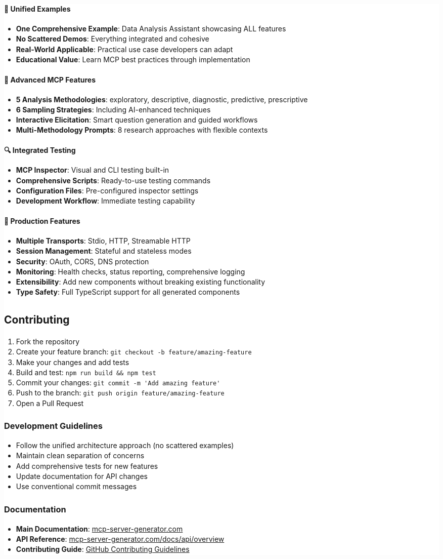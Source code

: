 #### 🎯 **Unified Examples**

- **One Comprehensive Example**: Data Analysis Assistant showcasing ALL features
- **No Scattered Demos**: Everything integrated and cohesive
- **Real-World Applicable**: Practical use case developers can adapt
- **Educational Value**: Learn MCP best practices through implementation

#### 🔧 **Advanced MCP Features**

- **5 Analysis Methodologies**: exploratory, descriptive, diagnostic, predictive, prescriptive
- **6 Sampling Strategies**: Including AI-enhanced techniques
- **Interactive Elicitation**: Smart question generation and guided workflows
- **Multi-Methodology Prompts**: 8 research approaches with flexible contexts

#### 🔍 **Integrated Testing**

- **MCP Inspector**: Visual and CLI testing built-in
- **Comprehensive Scripts**: Ready-to-use testing commands
- **Configuration Files**: Pre-configured inspector settings
- **Development Workflow**: Immediate testing capability

#### 🚀 **Production Features**

- **Multiple Transports**: Stdio, HTTP, Streamable HTTP
- **Session Management**: Stateful and stateless modes
- **Security**: OAuth, CORS, DNS protection
- **Monitoring**: Health checks, status reporting, comprehensive logging
- **Extensibility**: Add new components without breaking existing functionality
- **Type Safety**: Full TypeScript support for all generated components

## Contributing

1. Fork the repository
2. Create your feature branch: `git checkout -b feature/amazing-feature`
3. Make your changes and add tests
4. Build and test: `npm run build && npm test`
5. Commit your changes: `git commit -m 'Add amazing feature'`
6. Push to the branch: `git push origin feature/amazing-feature`
7. Open a Pull Request

### Development Guidelines

- Follow the unified architecture approach (no scattered examples)
- Maintain clean separation of concerns
- Add comprehensive tests for new features
- Update documentation for API changes
- Use conventional commit messages

### Documentation

- **Main Documentation**: [mcp-server-generator.com](https://mcp-server-generator.com)
- **API Reference**: [mcp-server-generator.com/docs/api/overview](https://mcp-server-generator.com/docs/api/overview)
- **Contributing Guide**: [GitHub Contributing Guidelines](https://github.com/LinuxDevil/Create-MCP/blob/main/CONTRIBUTING.md)
